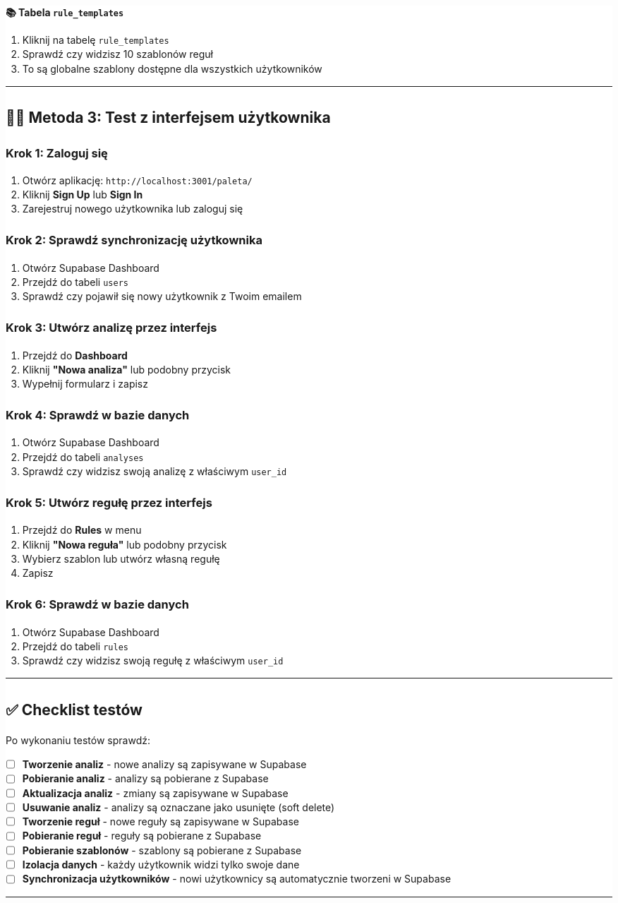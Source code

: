 #### 📚 Tabela `rule_templates`
1. Kliknij na tabelę `rule_templates`
2. Sprawdź czy widzisz 10 szablonów reguł
3. To są globalne szablony dostępne dla wszystkich użytkowników

---

## 🧑‍💼 Metoda 3: Test z interfejsem użytkownika

### Krok 1: Zaloguj się
1. Otwórz aplikację: `http://localhost:3001/paleta/`
2. Kliknij **Sign Up** lub **Sign In**
3. Zarejestruj nowego użytkownika lub zaloguj się

### Krok 2: Sprawdź synchronizację użytkownika
1. Otwórz Supabase Dashboard
2. Przejdź do tabeli `users`
3. Sprawdź czy pojawił się nowy użytkownik z Twoim emailem

### Krok 3: Utwórz analizę przez interfejs
1. Przejdź do **Dashboard**
2. Kliknij **"Nowa analiza"** lub podobny przycisk
3. Wypełnij formularz i zapisz

### Krok 4: Sprawdź w bazie danych
1. Otwórz Supabase Dashboard
2. Przejdź do tabeli `analyses`
3. Sprawdź czy widzisz swoją analizę z właściwym `user_id`

### Krok 5: Utwórz regułę przez interfejs
1. Przejdź do **Rules** w menu
2. Kliknij **"Nowa reguła"** lub podobny przycisk
3. Wybierz szablon lub utwórz własną regułę
4. Zapisz

### Krok 6: Sprawdź w bazie danych
1. Otwórz Supabase Dashboard
2. Przejdź do tabeli `rules`
3. Sprawdź czy widzisz swoją regułę z właściwym `user_id`

---

## ✅ Checklist testów

Po wykonaniu testów sprawdź:

- [ ] **Tworzenie analiz** - nowe analizy są zapisywane w Supabase
- [ ] **Pobieranie analiz** - analizy są pobierane z Supabase
- [ ] **Aktualizacja analiz** - zmiany są zapisywane w Supabase
- [ ] **Usuwanie analiz** - analizy są oznaczane jako usunięte (soft delete)
- [ ] **Tworzenie reguł** - nowe reguły są zapisywane w Supabase
- [ ] **Pobieranie reguł** - reguły są pobierane z Supabase
- [ ] **Pobieranie szablonów** - szablony są pobierane z Supabase
- [ ] **Izolacja danych** - każdy użytkownik widzi tylko swoje dane
- [ ] **Synchronizacja użytkowników** - nowi użytkownicy są automatycznie tworzeni w Supabase

---